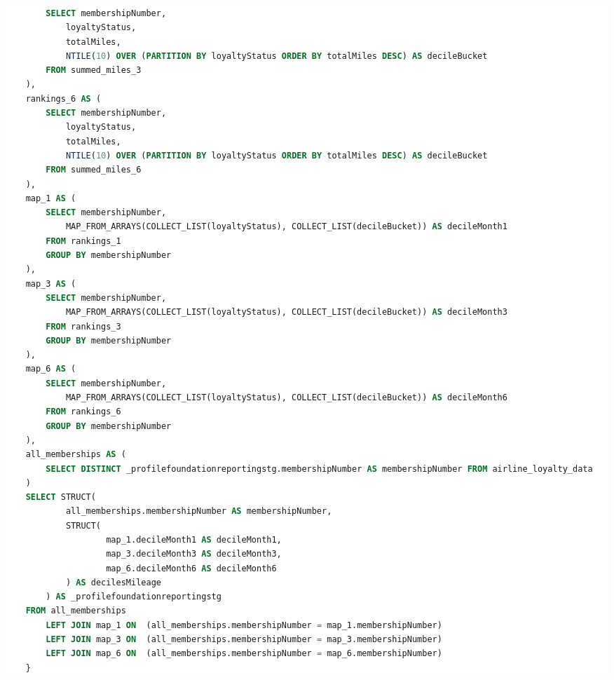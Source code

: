 ```sql
        SELECT membershipNumber,
            loyaltyStatus,
            totalMiles,
            NTILE(10) OVER (PARTITION BY loyaltyStatus ORDER BY totalMiles DESC) AS decileBucket
        FROM summed_miles_3
    ),
    rankings_6 AS (
        SELECT membershipNumber,
            loyaltyStatus,
            totalMiles,
            NTILE(10) OVER (PARTITION BY loyaltyStatus ORDER BY totalMiles DESC) AS decileBucket
        FROM summed_miles_6
    ),
    map_1 AS (
        SELECT membershipNumber,
            MAP_FROM_ARRAYS(COLLECT_LIST(loyaltyStatus), COLLECT_LIST(decileBucket)) AS decileMonth1
        FROM rankings_1
        GROUP BY membershipNumber
    ),
    map_3 AS (
        SELECT membershipNumber,
            MAP_FROM_ARRAYS(COLLECT_LIST(loyaltyStatus), COLLECT_LIST(decileBucket)) AS decileMonth3
        FROM rankings_3
        GROUP BY membershipNumber
    ),
    map_6 AS (
        SELECT membershipNumber,
            MAP_FROM_ARRAYS(COLLECT_LIST(loyaltyStatus), COLLECT_LIST(decileBucket)) AS decileMonth6
        FROM rankings_6
        GROUP BY membershipNumber
    ),
    all_memberships AS (
        SELECT DISTINCT _profilefoundationreportingstg.membershipNumber AS membershipNumber FROM airline_loyalty_data
    )
    SELECT STRUCT(
            all_memberships.membershipNumber AS membershipNumber,
            STRUCT(
                    map_1.decileMonth1 AS decileMonth1,
                    map_3.decileMonth3 AS decileMonth3,
                    map_6.decileMonth6 AS decileMonth6
            ) AS decilesMileage
        ) AS _profilefoundationreportingstg
    FROM all_memberships
        LEFT JOIN map_1 ON  (all_memberships.membershipNumber = map_1.membershipNumber)
        LEFT JOIN map_3 ON  (all_memberships.membershipNumber = map_3.membershipNumber)
        LEFT JOIN map_6 ON  (all_memberships.membershipNumber = map_6.membershipNumber)
    }
```
